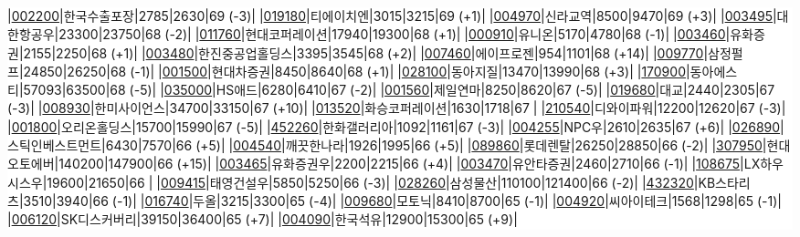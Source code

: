 |[002200](https://finance.daum.net/quotes/A002200)|한국수출포장|2785|2630|69 (-3)|
|[019180](https://finance.daum.net/quotes/A019180)|티에이치엔|3015|3215|69 (+1)|
|[004970](https://finance.daum.net/quotes/A004970)|신라교역|8500|9470|69 (+3)|
|[003495](https://finance.daum.net/quotes/A003495)|대한항공우|23300|23750|68 (-2)|
|[011760](https://finance.daum.net/quotes/A011760)|현대코퍼레이션|17940|19300|68 (+1)|
|[000910](https://finance.daum.net/quotes/A000910)|유니온|5170|4780|68 (-1)|
|[003460](https://finance.daum.net/quotes/A003460)|유화증권|2155|2250|68 (+1)|
|[003480](https://finance.daum.net/quotes/A003480)|한진중공업홀딩스|3395|3545|68 (+2)|
|[007460](https://finance.daum.net/quotes/A007460)|에이프로젠|954|1101|68 (+14)|
|[009770](https://finance.daum.net/quotes/A009770)|삼정펄프|24850|26250|68 (-1)|
|[001500](https://finance.daum.net/quotes/A001500)|현대차증권|8450|8640|68 (+1)|
|[028100](https://finance.daum.net/quotes/A028100)|동아지질|13470|13990|68 (+3)|
|[170900](https://finance.daum.net/quotes/A170900)|동아에스티|57093|63500|68 (-5)|
|[035000](https://finance.daum.net/quotes/A035000)|HS애드|6280|6410|67 (-2)|
|[001560](https://finance.daum.net/quotes/A001560)|제일연마|8250|8620|67 (-5)|
|[019680](https://finance.daum.net/quotes/A019680)|대교|2440|2305|67 (-3)|
|[008930](https://finance.daum.net/quotes/A008930)|한미사이언스|34700|33150|67 (+10)|
|[013520](https://finance.daum.net/quotes/A013520)|화승코퍼레이션|1630|1718|67 |
|[210540](https://finance.daum.net/quotes/A210540)|디와이파워|12200|12620|67 (-3)|
|[001800](https://finance.daum.net/quotes/A001800)|오리온홀딩스|15700|15990|67 (-5)|
|[452260](https://finance.daum.net/quotes/A452260)|한화갤러리아|1092|1161|67 (-3)|
|[004255](https://finance.daum.net/quotes/A004255)|NPC우|2610|2635|67 (+6)|
|[026890](https://finance.daum.net/quotes/A026890)|스틱인베스트먼트|6430|7570|66 (+5)|
|[004540](https://finance.daum.net/quotes/A004540)|깨끗한나라|1926|1995|66 (+5)|
|[089860](https://finance.daum.net/quotes/A089860)|롯데렌탈|26250|28850|66 (-2)|
|[307950](https://finance.daum.net/quotes/A307950)|현대오토에버|140200|147900|66 (+15)|
|[003465](https://finance.daum.net/quotes/A003465)|유화증권우|2200|2215|66 (+4)|
|[003470](https://finance.daum.net/quotes/A003470)|유안타증권|2460|2710|66 (-1)|
|[108675](https://finance.daum.net/quotes/A108675)|LX하우시스우|19600|21650|66 |
|[009415](https://finance.daum.net/quotes/A009415)|태영건설우|5850|5250|66 (-3)|
|[028260](https://finance.daum.net/quotes/A028260)|삼성물산|110100|121400|66 (-2)|
|[432320](https://finance.daum.net/quotes/A432320)|KB스타리츠|3510|3940|66 (-1)|
|[016740](https://finance.daum.net/quotes/A016740)|두올|3215|3300|65 (-4)|
|[009680](https://finance.daum.net/quotes/A009680)|모토닉|8410|8700|65 (-1)|
|[004920](https://finance.daum.net/quotes/A004920)|씨아이테크|1568|1298|65 (-1)|
|[006120](https://finance.daum.net/quotes/A006120)|SK디스커버리|39150|36400|65 (+7)|
|[004090](https://finance.daum.net/quotes/A004090)|한국석유|12900|15300|65 (+9)|